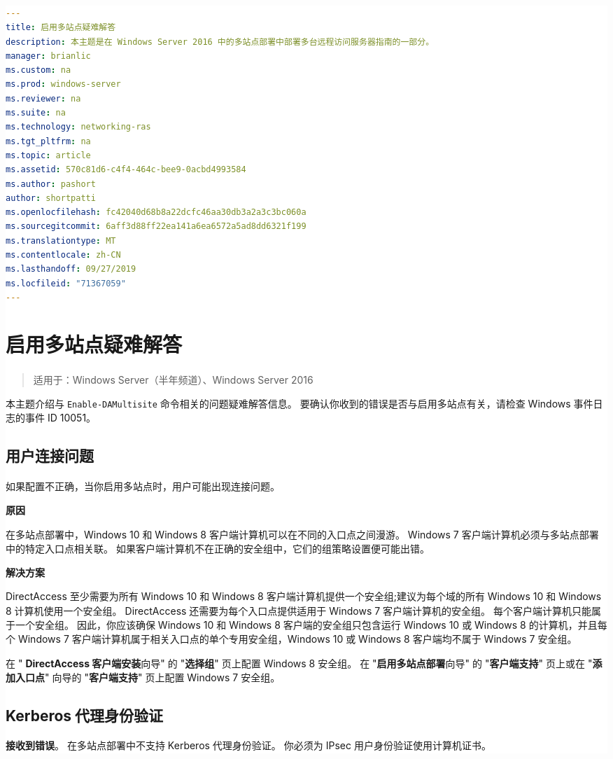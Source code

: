 ```yaml
---
title: 启用多站点疑难解答
description: 本主题是在 Windows Server 2016 中的多站点部署中部署多台远程访问服务器指南的一部分。
manager: brianlic
ms.custom: na
ms.prod: windows-server
ms.reviewer: na
ms.suite: na
ms.technology: networking-ras
ms.tgt_pltfrm: na
ms.topic: article
ms.assetid: 570c81d6-c4f4-464c-bee9-0acbd4993584
ms.author: pashort
author: shortpatti
ms.openlocfilehash: fc42040d68b8a22dcfc46aa30db3a2a3c3bc060a
ms.sourcegitcommit: 6aff3d88ff22ea141a6ea6572a5ad8dd6321f199
ms.translationtype: MT
ms.contentlocale: zh-CN
ms.lasthandoff: 09/27/2019
ms.locfileid: "71367059"
---
```

# <a name="troubleshooting-enabling-multisite"></a>启用多站点疑难解答

>适用于：Windows Server（半年频道）、Windows Server 2016

本主题介绍与 `Enable-DAMultisite` 命令相关的问题疑难解答信息。 要确认你收到的错误是否与启用多站点有关，请检查 Windows 事件日志的事件 ID 10051。  
  
## <a name="user-connectivity-issues"></a>用户连接问题  
如果配置不正确，当你启用多站点时，用户可能出现连接问题。  
  
**原因**  
  
在多站点部署中，Windows 10 和 Windows 8 客户端计算机可以在不同的入口点之间漫游。  Windows 7 客户端计算机必须与多站点部署中的特定入口点相关联。 如果客户端计算机不在正确的安全组中，它们的组策略设置便可能出错。  
  
**解决方案**  
  
DirectAccess 至少需要为所有 Windows 10 和 Windows 8 客户端计算机提供一个安全组;建议为每个域的所有 Windows 10 和 Windows 8 计算机使用一个安全组。 DirectAccess 还需要为每个入口点提供适用于 Windows 7 客户端计算机的安全组。 每个客户端计算机只能属于一个安全组。 因此，你应该确保 Windows 10 和 Windows 8 客户端的安全组只包含运行 Windows 10 或 Windows 8 的计算机，并且每个 Windows 7 客户端计算机属于相关入口点的单个专用安全组，Windows 10 或 Windows 8 客户端均不属于 Windows 7 安全组。  
  
在 " **DirectAccess 客户端安装**向导" 的 "**选择组**" 页上配置 Windows 8 安全组。 在 "**启用多站点部署**向导" 的 "**客户端支持**" 页上或在 "**添加入口点**" 向导的 "**客户端支持**" 页上配置 Windows 7 安全组。  
  
## <a name="kerberos-proxy-authentication"></a>Kerberos 代理身份验证  
**接收到错误**。 在多站点部署中不支持 Kerberos 代理身份验证。 你必须为 IPsec 用户身份验证使用计算机证书。  
  